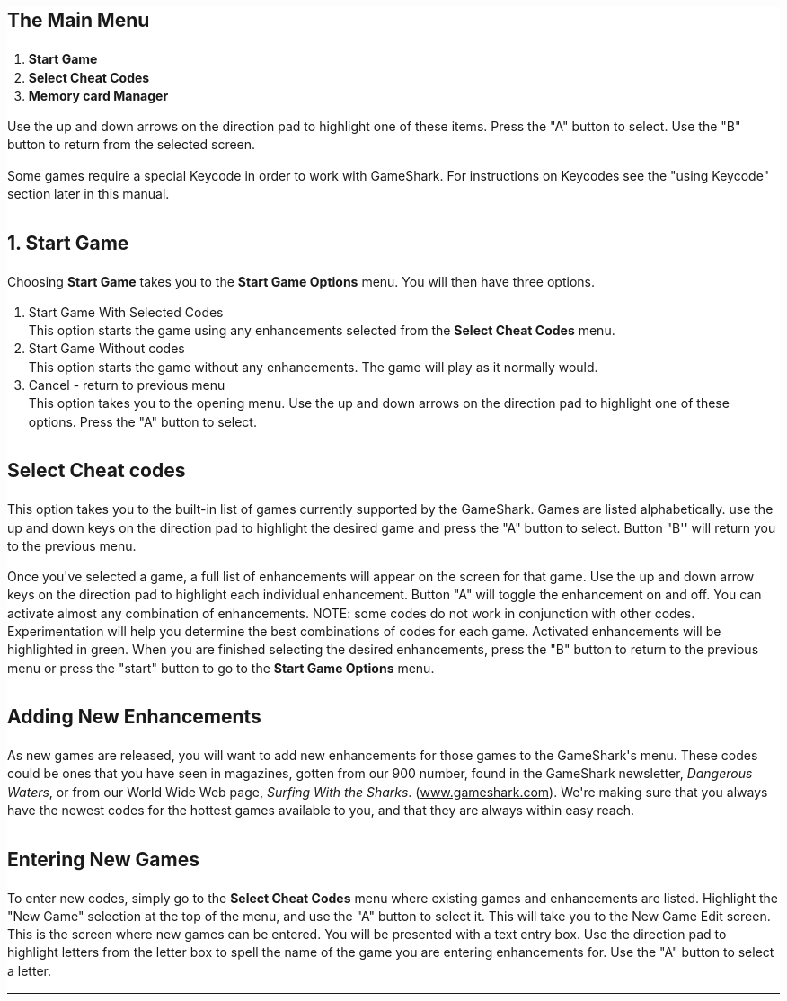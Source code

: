 The Main Menu
-------------

1. **Start Game**
2. **Select Cheat Codes**
3. **Memory card Manager**

Use the up and down arrows on the direction pad to highlight one of these items. Press the "A" button to select. Use the "B" button to return from the selected screen.

Some games require a special Keycode in order to work with GameShark. For instructions on Keycodes see the "using Keycode" section later in this manual.

## 1. Start Game

Choosing **Start Game** takes you to the **Start Game Options** menu. You will then have three options.

1. Start Game With Selected Codes <br>This option starts the game using any enhancements selected from the **Select Cheat Codes** menu.
2. Start Game Without codes <br>This option starts the game without any enhancements. The game will play as it normally would.
3. Cancel - return to previous menu <br>This option takes you to the opening menu. Use the up and down arrows on the direction pad to highlight one of these options. Press the "A" button to select.

Select Cheat codes
------------------

This option takes you to the built-in list of games currently supported by the GameShark. Games are listed alphabetically. use the up and down keys on the direction pad to highlight the desired game and press the "A" button to select. Button "B'' will return you to the previous menu.

Once you've selected a game, a full list of enhancements will appear on the screen for that game. Use the up and down arrow keys on the direction pad to highlight each individual enhancement. Button "A" will toggle the enhancement on and off. You can activate almost any combination of enhancements. NOTE: some codes do not work in conjunction with other codes. Experimentation will help you determine the best combinations of codes for each game. Activated enhancements will be highlighted in green. When you are finished selecting the desired enhancements, press the "B" button to return to the previous menu or press the "start" button to go to the **Start Game Options** menu.

Adding New Enhancements
-----------------------

As new games are released, you will want to add new enhancements for those games to the GameShark's menu. These codes could be ones that you have seen in magazines, gotten from our 900 number, found in the GameShark newsletter, _Dangerous Waters_, or from our World Wide Web page, _Surfing With the Sharks_. (www.gameshark.com). We're making sure that you always have the newest codes for the hottest games available to you, and that they are always within easy reach.

Entering New Games
------------------

To enter new codes, simply go to the **Select Cheat Codes** menu where existing games and enhancements are listed. Highlight the "New Game" selection at the top of the menu, and use the "A" button to select it. This will take you to the New Game Edit screen. This is the screen where new games can be entered. You will be presented with a text entry box. Use the direction pad to highlight letters from the letter box to spell the name of the game you are entering enhancements for. Use the "A" button to select a letter.

---
